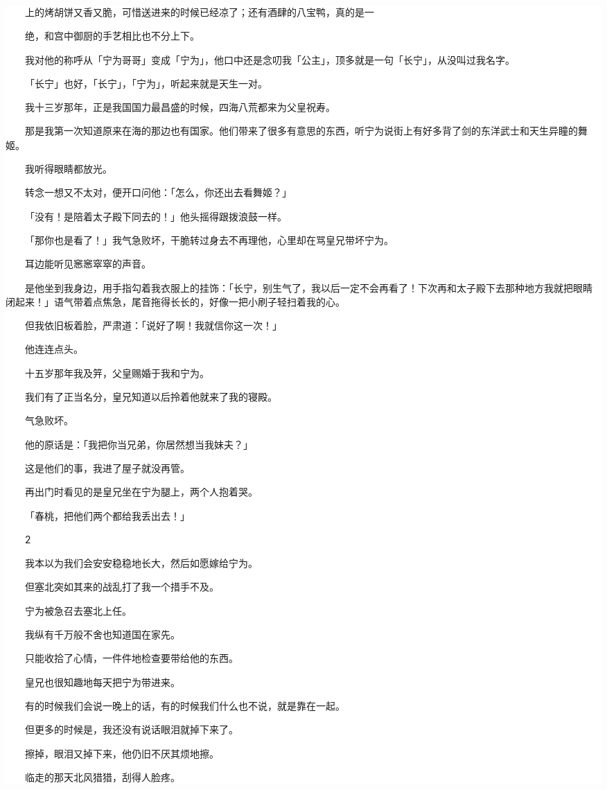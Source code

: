 &emsp;&emsp;上的烤胡饼又香又脆，可惜送进来的时候已经凉了；还有酒肆的八宝鸭，真的是一  
  
&emsp;&emsp;绝，和宫中御厨的手艺相比也不分上下。  
  
&emsp;&emsp;我对他的称呼从「宁为哥哥」变成「宁为」，他口中还是念叨我「公主」，顶多就是一句「长宁」，从没叫过我名字。  
  
&emsp;&emsp;「长宁」也好，「长宁」，「宁为」，听起来就是天生一对。  
  
&emsp;&emsp;我十三岁那年，正是我国国力最昌盛的时候，四海八荒都来为父皇祝寿。  
  
&emsp;&emsp;那是我第一次知道原来在海的那边也有国家。他们带来了很多有意思的东西，听宁为说街上有好多背了剑的东洋武士和天生异瞳的舞姬。  
  
&emsp;&emsp;我听得眼睛都放光。  
  
&emsp;&emsp;转念一想又不太对，便开口问他：「怎么，你还出去看舞姬？」  
  
&emsp;&emsp;「没有！是陪着太子殿下同去的！」他头摇得跟拨浪鼓一样。  
  
&emsp;&emsp;「那你也是看了！」我气急败坏，干脆转过身去不再理他，心里却在骂皇兄带坏宁为。  
  
&emsp;&emsp;耳边能听见窸窸窣窣的声音。  
  
&emsp;&emsp;是他坐到我身边，用手指勾着我衣服上的挂饰：「长宁，别生气了，我以后一定不会再看了！下次再和太子殿下去那种地方我就把眼睛闭起来！」语气带着点焦急，尾音拖得长长的，好像一把小刷子轻扫着我的心。  
  
&emsp;&emsp;但我依旧板着脸，严肃道：「说好了啊！我就信你这一次！」  
  
&emsp;&emsp;他连连点头。  
  
&emsp;&emsp;十五岁那年我及笄，父皇赐婚于我和宁为。  
  
&emsp;&emsp;我们有了正当名分，皇兄知道以后拎着他就来了我的寝殿。  
  
&emsp;&emsp;气急败坏。  
  
&emsp;&emsp;他的原话是：「我把你当兄弟，你居然想当我妹夫？」  
  
&emsp;&emsp;这是他们的事，我进了屋子就没再管。  
  
&emsp;&emsp;再出门时看见的是皇兄坐在宁为腿上，两个人抱着哭。  
  
&emsp;&emsp;「春桃，把他们两个都给我丢出去！」  
  
&emsp;&emsp;2  
  
&emsp;&emsp;我本以为我们会安安稳稳地长大，然后如愿嫁给宁为。  
  
&emsp;&emsp;但塞北突如其来的战乱打了我一个措手不及。  
  
&emsp;&emsp;宁为被急召去塞北上任。  
  
&emsp;&emsp;我纵有千万般不舍也知道国在家先。  
  
&emsp;&emsp;只能收拾了心情，一件件地检查要带给他的东西。  
  
&emsp;&emsp;皇兄也很知趣地每天把宁为带进来。  
  
&emsp;&emsp;有的时候我们会说一晚上的话，有的时候我们什么也不说，就是靠在一起。  
  
&emsp;&emsp;但更多的时候是，我还没有说话眼泪就掉下来了。  
  
&emsp;&emsp;擦掉，眼泪又掉下来，他仍旧不厌其烦地擦。  
  
&emsp;&emsp;临走的那天北风猎猎，刮得人脸疼。  
  